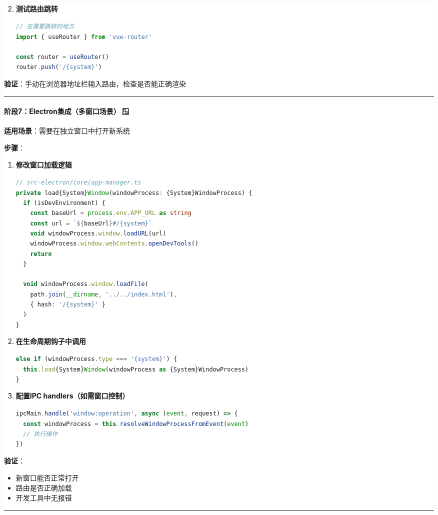 2. **测试路由跳转**
   ```typescript
   // 在需要跳转的地方
   import { useRouter } from 'vue-router'
   
   const router = useRouter()
   router.push('/{system}')
   ```

**验证**：手动在浏览器地址栏输入路由，检查是否能正确渲染

---

#### 阶段7：Electron集成（多窗口场景） 🪟

**适用场景**：需要在独立窗口中打开新系统

**步骤**：

1. **修改窗口加载逻辑**
   ```typescript
   // src-electron/core/app-manager.ts
   private load{System}Window(windowProcess: {System}WindowProcess) {
     if (isDevEnvironment) {
       const baseUrl = process.env.APP_URL as string
       const url = `${baseUrl}#/{system}`
       void windowProcess.window.loadURL(url)
       windowProcess.window.webContents.openDevTools()
       return
     }
     
     void windowProcess.window.loadFile(
       path.join(__dirname, '../../index.html'),
       { hash: '/{system}' }
     )
   }
   ```

2. **在生命周期钩子中调用**
   ```typescript
   else if (windowProcess.type === '{system}') {
     this.load{System}Window(windowProcess as {System}WindowProcess)
   }
   ```

3. **配置IPC handlers（如需窗口控制）**
   ```typescript
   ipcMain.handle('window:operation', async (event, request) => {
     const windowProcess = this.resolveWindowProcessFromEvent(event)
     // 执行操作
   })
   ```

**验证**：
- 新窗口能否正常打开
- 路由是否正确加载
- 开发工具中无报错

---